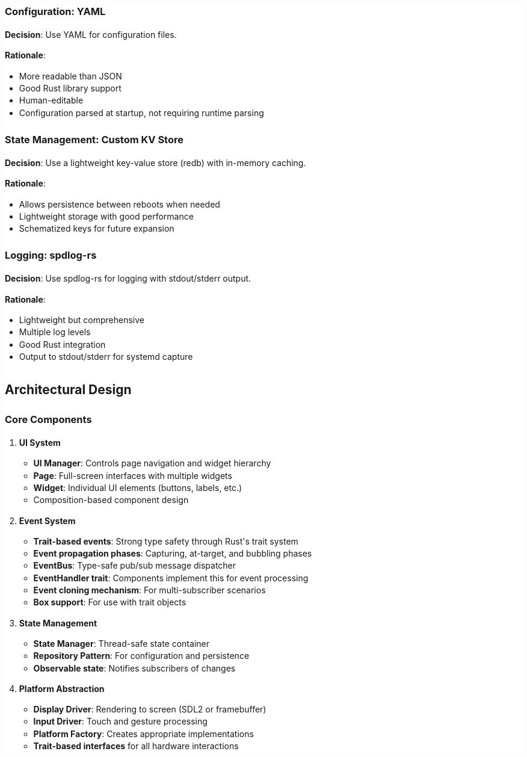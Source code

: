 ### Configuration: YAML

**Decision**: Use YAML for configuration files.

**Rationale**:
- More readable than JSON
- Good Rust library support
- Human-editable
- Configuration parsed at startup, not requiring runtime parsing

### State Management: Custom KV Store

**Decision**: Use a lightweight key-value store (redb) with in-memory caching.

**Rationale**:
- Allows persistence between reboots when needed
- Lightweight storage with good performance
- Schematized keys for future expansion

### Logging: spdlog-rs

**Decision**: Use spdlog-rs for logging with stdout/stderr output.

**Rationale**:
- Lightweight but comprehensive
- Multiple log levels
- Good Rust integration
- Output to stdout/stderr for systemd capture

## Architectural Design

### Core Components

1. **UI System**
   - **UI Manager**: Controls page navigation and widget hierarchy
   - **Page**: Full-screen interfaces with multiple widgets
   - **Widget**: Individual UI elements (buttons, labels, etc.)
   - Composition-based component design

2. **Event System**
   - **Trait-based events**: Strong type safety through Rust's trait system
   - **Event propagation phases**: Capturing, at-target, and bubbling phases
   - **EventBus**: Type-safe pub/sub message dispatcher
   - **EventHandler trait**: Components implement this for event processing
   - **Event cloning mechanism**: For multi-subscriber scenarios
   - **Box<dyn Event> support**: For use with trait objects

3. **State Management**
   - **State Manager**: Thread-safe state container
   - **Repository Pattern**: For configuration and persistence
   - **Observable state**: Notifies subscribers of changes

4. **Platform Abstraction**
   - **Display Driver**: Rendering to screen (SDL2 or framebuffer)
   - **Input Driver**: Touch and gesture processing
   - **Platform Factory**: Creates appropriate implementations
   - **Trait-based interfaces** for all hardware interactions
